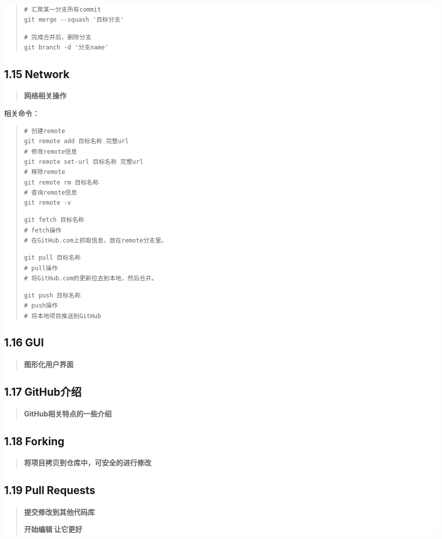 > ```
> # 汇聚某一分支所有commit
> git merge --squash '目标分支'
> ```
> ```
> # 完成合并后，删除分支
> git branch -d '分支name'
> ```

## 1.15 Network
> **网络相关操作**

相关命令：

> ```
> # 创建remote
> git remote add 目标名称 完整url
> # 修改remote信息
> git remote set-url 目标名称 完整url
> # 移除remote
> git remote rm 目标名称
> # 查询remote信息
> git remote -v
> ```
> ```
> git fetch 目标名称
> # fetch操作
> # 在GitHub.com上抓取信息，放在remote分支里。
> ```
> ```
> git pull 目标名称
> # pull操作
> # 将GitHub.com的更新拉去到本地，然后合并。
> ```
> ```
> git push 目标名称
> # push操作
> # 将本地项目推送到GitHub
> ```

## 1.16 GUI
> **图形化用户界面**

## 1.17 GitHub介绍
> **GitHub相关特点的一些介绍**

## 1.18 Forking
> **将项目拷贝到仓库中，可安全的进行修改**

## 1.19 Pull Requests
> **提交修改到其他代码库**
>
> **开始编辑 让它更好**

